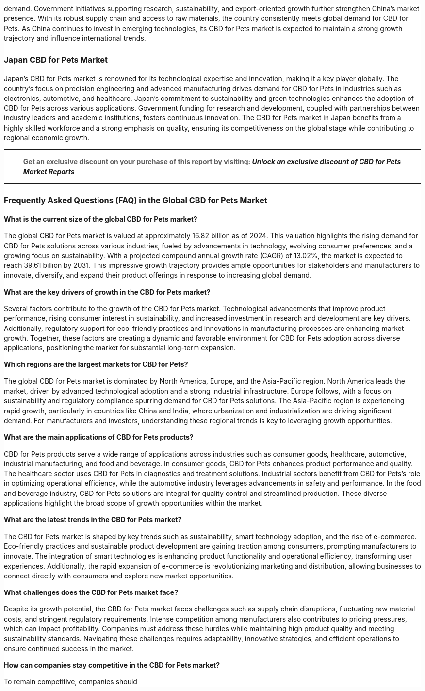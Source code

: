 demand. Government initiatives supporting research, sustainability, and export-oriented growth further strengthen China&rsquo;s market presence. With its robust supply chain and access to raw materials, the country consistently meets global demand for CBD for Pets. As China continues to invest in emerging technologies, its CBD for Pets market is expected to maintain a strong growth trajectory and influence international trends.</p><h3>Japan CBD for Pets Market</h3><p>Japan&rsquo;s CBD for Pets market is renowned for its technological expertise and innovation, making it a key player globally. The country&rsquo;s focus on precision engineering and advanced manufacturing drives demand for CBD for Pets in industries such as electronics, automotive, and healthcare. Japan&rsquo;s commitment to sustainability and green technologies enhances the adoption of CBD for Pets across various applications. Government funding for research and development, coupled with partnerships between industry leaders and academic institutions, fosters continuous innovation. The CBD for Pets market in Japan benefits from a highly skilled workforce and a strong emphasis on quality, ensuring its competitiveness on the global stage while contributing to regional economic growth.</p><hr /><blockquote><p><strong>Get an exclusive discount on your purchase of this report by visiting: <em><a href="://marketresearchpulse.com/ask-for-discount/116411?utm_source=Github&amp;utm_medium=091">Unlock an exclusive discount of CBD for Pets Market Reports</a></em>&nbsp;</strong></p></blockquote><hr /><h3>Frequently Asked Questions (FAQ) in the Global CBD for Pets Market</h3><p><strong>What is the current size of the global CBD for Pets market?</strong></p><p>The global CBD for Pets market is valued at approximately 16.82 billion as of 2024. This valuation highlights the rising demand for CBD for Pets solutions across various industries, fueled by advancements in technology, evolving consumer preferences, and a growing focus on sustainability. With a projected compound annual growth rate (CAGR) of 13.02%, the market is expected to reach 39.61 billion by 2031. This impressive growth trajectory provides ample opportunities for stakeholders and manufacturers to innovate, diversify, and expand their product offerings in response to increasing global demand.</p><p><strong>What are the key drivers of growth in the CBD for Pets market?</strong></p><p>Several factors contribute to the growth of the CBD for Pets market. Technological advancements that improve product performance, rising consumer interest in sustainability, and increased investment in research and development are key drivers. Additionally, regulatory support for eco-friendly practices and innovations in manufacturing processes are enhancing market growth. Together, these factors are creating a dynamic and favorable environment for CBD for Pets adoption across diverse applications, positioning the market for substantial long-term expansion.</p><p><strong>Which regions are the largest markets for CBD for Pets?</strong></p><p>The global CBD for Pets market is dominated by North America, Europe, and the Asia-Pacific region. North America leads the market, driven by advanced technological adoption and a strong industrial infrastructure. Europe follows, with a focus on sustainability and regulatory compliance spurring demand for CBD for Pets solutions. The Asia-Pacific region is experiencing rapid growth, particularly in countries like China and India, where urbanization and industrialization are driving significant demand. For manufacturers and investors, understanding these regional trends is key to leveraging growth opportunities.</p><p><strong>What are the main applications of CBD for Pets products?</strong></p><p>CBD for Pets products serve a wide range of applications across industries such as consumer goods, healthcare, automotive, industrial manufacturing, and food and beverage. In consumer goods, CBD for Pets enhances product performance and quality. The healthcare sector uses CBD for Pets in diagnostics and treatment solutions. Industrial sectors benefit from CBD for Pets&rsquo;s role in optimizing operational efficiency, while the automotive industry leverages advancements in safety and performance. In the food and beverage industry, CBD for Pets solutions are integral for quality control and streamlined production. These diverse applications highlight the broad scope of growth opportunities within the market.</p><p><strong>What are the latest trends in the CBD for Pets market?</strong></p><p>The CBD for Pets market is shaped by key trends such as sustainability, smart technology adoption, and the rise of e-commerce. Eco-friendly practices and sustainable product development are gaining traction among consumers, prompting manufacturers to innovate. The integration of smart technologies is enhancing product functionality and operational efficiency, transforming user experiences. Additionally, the rapid expansion of e-commerce is revolutionizing marketing and distribution, allowing businesses to connect directly with consumers and explore new market opportunities.</p><p><strong>What challenges does the CBD for Pets market face?</strong></p><p>Despite its growth potential, the CBD for Pets market faces challenges such as supply chain disruptions, fluctuating raw material costs, and stringent regulatory requirements. Intense competition among manufacturers also contributes to pricing pressures, which can impact profitability. Companies must address these hurdles while maintaining high product quality and meeting sustainability standards. Navigating these challenges requires adaptability, innovative strategies, and efficient operations to ensure continued success in the market.</p><p><strong>How can companies stay competitive in the CBD for Pets market?</strong></p><p>To remain competitive, companies should